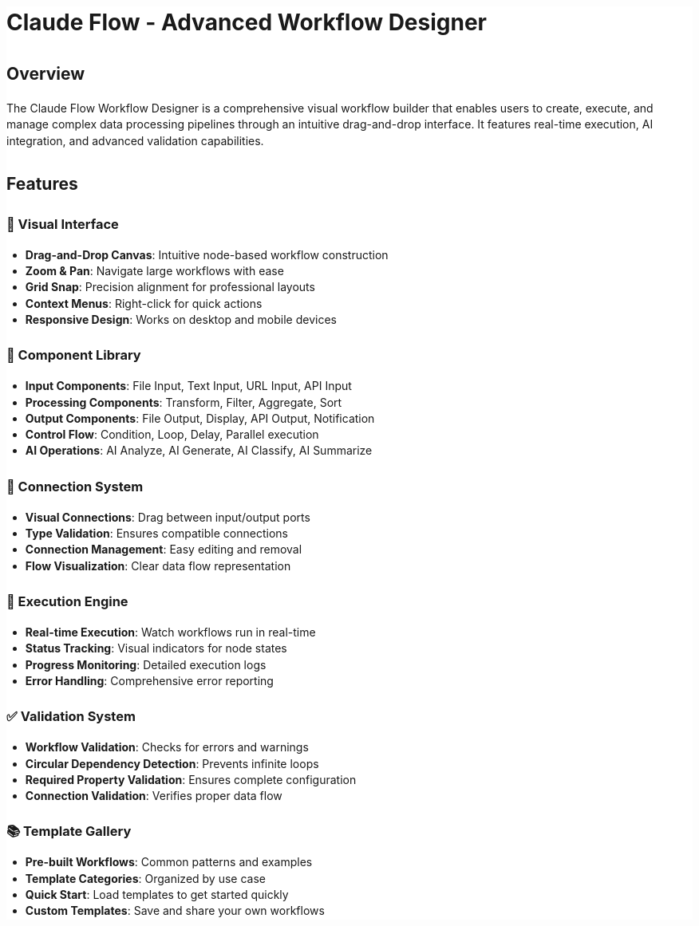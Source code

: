 # Claude Flow - Advanced Workflow Designer

## Overview

The Claude Flow Workflow Designer is a comprehensive visual workflow builder that enables users to create, execute, and manage complex data processing pipelines through an intuitive drag-and-drop interface. It features real-time execution, AI integration, and advanced validation capabilities.

## Features

### 🎨 Visual Interface
- **Drag-and-Drop Canvas**: Intuitive node-based workflow construction
- **Zoom & Pan**: Navigate large workflows with ease
- **Grid Snap**: Precision alignment for professional layouts
- **Context Menus**: Right-click for quick actions
- **Responsive Design**: Works on desktop and mobile devices

### 🧩 Component Library
- **Input Components**: File Input, Text Input, URL Input, API Input
- **Processing Components**: Transform, Filter, Aggregate, Sort
- **Output Components**: File Output, Display, API Output, Notification
- **Control Flow**: Condition, Loop, Delay, Parallel execution
- **AI Operations**: AI Analyze, AI Generate, AI Classify, AI Summarize

### 🔗 Connection System
- **Visual Connections**: Drag between input/output ports
- **Type Validation**: Ensures compatible connections
- **Connection Management**: Easy editing and removal
- **Flow Visualization**: Clear data flow representation

### 🚀 Execution Engine
- **Real-time Execution**: Watch workflows run in real-time
- **Status Tracking**: Visual indicators for node states
- **Progress Monitoring**: Detailed execution logs
- **Error Handling**: Comprehensive error reporting

### ✅ Validation System
- **Workflow Validation**: Checks for errors and warnings
- **Circular Dependency Detection**: Prevents infinite loops
- **Required Property Validation**: Ensures complete configuration
- **Connection Validation**: Verifies proper data flow

### 📚 Template Gallery
- **Pre-built Workflows**: Common patterns and examples
- **Template Categories**: Organized by use case
- **Quick Start**: Load templates to get started quickly
- **Custom Templates**: Save and share your own workflows
